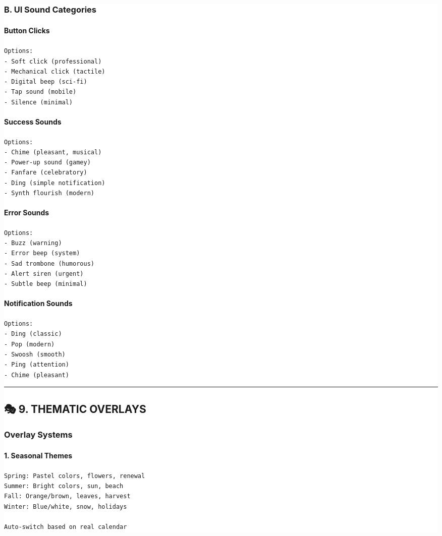 ### **B. UI Sound Categories**

#### **Button Clicks**
```
Options:
- Soft click (professional)
- Mechanical click (tactile)
- Digital beep (sci-fi)
- Tap sound (mobile)
- Silence (minimal)
```

#### **Success Sounds**
```
Options:
- Chime (pleasant, musical)
- Power-up sound (gamey)
- Fanfare (celebratory)
- Ding (simple notification)
- Synth flourish (modern)
```

#### **Error Sounds**
```
Options:
- Buzz (warning)
- Error beep (system)
- Sad trombone (humorous)
- Alert siren (urgent)
- Subtle beep (minimal)
```

#### **Notification Sounds**
```
Options:
- Ding (classic)
- Pop (modern)
- Swoosh (smooth)
- Ping (attention)
- Chime (pleasant)
```

---

## 🎭 9. THEMATIC OVERLAYS <a id="thematic-overlays"></a>

### **Overlay Systems**

#### **1. Seasonal Themes**
```
Spring: Pastel colors, flowers, renewal
Summer: Bright colors, sun, beach
Fall: Orange/brown, leaves, harvest
Winter: Blue/white, snow, holidays

Auto-switch based on real calendar
```
